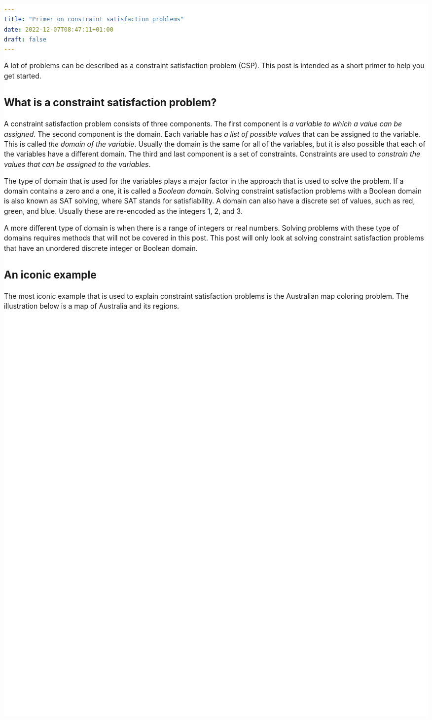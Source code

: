 ```yaml
---
title: "Primer on constraint satisfaction problems"
date: 2022-12-07T08:47:11+01:00
draft: false
---
```


A lot of problems can be described as a constraint satisfaction problem (CSP).
This post is intended as a short primer to help you get started.

## What is a constraint satisfaction problem?

A constraint satisfaction problem consists of three components. 
The first component is _a variable to which a value can be assigned_.
The second component is the domain. Each variable has _a list of possible values_ that can be assigned to the variable.
This is called _the domain of the variable_.
Usually the domain is the same for all of the variables, but it is also possible that each of the variables have a different domain.
The third and last component is a set of constraints. 
Constraints are used to _constrain the values that can be assigned to the variables_.

The type of domain that is used for the variables plays a major factor in the approach that is used to solve the problem. If a domain contains a zero and a one, it is called a _Boolean domain_. 
Solving constraint satisfaction problems with a Boolean domain is also known as SAT solving, where SAT stands for satisfiability. A domain can also have a discrete set of values, such as red, green, and blue. 
Usually these are re-encoded as the integers 1, 2, and 3.

A more different type of domain is when there is a range of integers or real numbers.
Solving problems with these type of domains requires methods that will not be covered in this post.
This post will only look at solving constraint satisfaction problems that have an unordered discrete integer or Boolean domain.

## An iconic example

The most iconic example that is used to explain constraint satisfaction problems is the Australian map coloring problem.
The illustration below is a map of Australia and its regions.

<svg
    xmlns:svg="http://www.w3.org/2000/svg"
    xmlns="http://www.w3.org/2000/svg"
    version="1.0"
    width="100%"
    height="400"
    id="svg2"
    viewBox="0 0 200 186">
    <defs id="defs5" />
    <g fill="#d3d3d3" stroke="black">